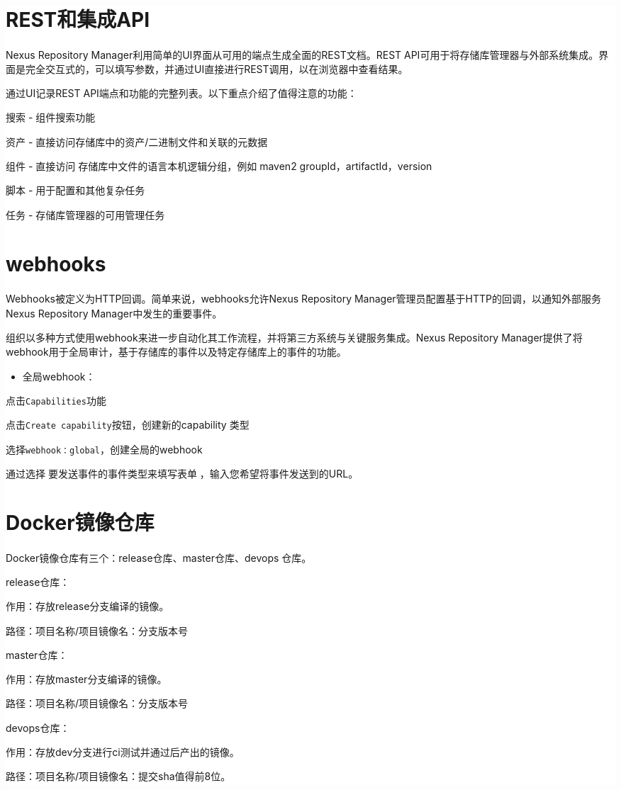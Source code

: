 # REST和集成API

Nexus Repository Manager利用简单的UI界面从可用的端点生成全面的REST文档。REST API可用于将存储库管理器与外部系统集成。界面是完全交互式的，可以填写参数，并通过UI直接进行REST调用，以在浏览器中查看结果。

通过UI记录REST API端点和功能的完整列表。以下重点介绍了值得注意的功能：

搜索 - 组件搜索功能

资产 - 直接访问存储库中的资产/二进制文件和关联的元数据

组件 - 直接访问 存储库中文件的语言本机逻辑分组，例如 maven2 groupId，artifactId，version

脚本  - 用于配置和其他复杂任务

任务 - 存储库管理器的可用管理任务

# webhooks

Webhooks被定义为HTTP回调。简单来说，webhooks允许Nexus Repository Manager管理员配置基于HTTP的回调，以通知外部服务Nexus Repository Manager中发生的重要事件。

组织以多种方式使用webhook来进一步自动化其工作流程，并将第三方系统与关键服务集成。Nexus Repository Manager提供了将webhook用于全局审计，基于存储库的事件以及特定存储库上的事件的功能。

- 全局webhook：

点击`Capabilities`功能

点击`Create capability`按钮，创建新的capability 类型

选择`webhook：global`，创建全局的webhook

通过选择 要发送事件的事件类型来填写表单  ，输入您希望将事件发送到的URL。

 

# Docker镜像仓库

Docker镜像仓库有三个：release仓库、master仓库、devops 仓库。

release仓库：

作用：存放release分支编译的镜像。

路径：项目名称/项目镜像名：分支版本号

master仓库：

作用：存放master分支编译的镜像。

路径：项目名称/项目镜像名：分支版本号

devops仓库：

作用：存放dev分支进行ci测试并通过后产出的镜像。

路径：项目名称/项目镜像名：提交sha值得前8位。